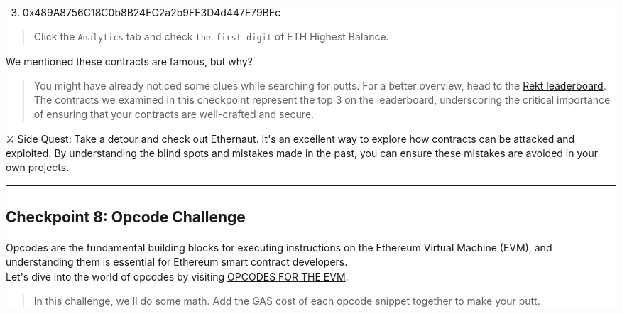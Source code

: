 3. 0x489A8756C18C0b8B24EC2a2b9FF3D4d447F79BEc  
> Click the `Analytics` tab and check `the first digit` of ETH Highest Balance.  
    
We mentioned these contracts are famous, but why?  
> You might have already noticed some clues while searching for putts. For a better overview, head to the [Rekt leaderboard](https://rekt.news/de/leaderboard/).  
> The contracts we examined in this checkpoint represent the top 3 on the leaderboard, underscoring the critical importance of ensuring that your contracts are well-crafted and secure.
  
⚔️ Side Quest: Take a detour and check out [Ethernaut](https://ethernaut.openzeppelin.com). It's an excellent way to explore how contracts can be attacked and exploited. By understanding the blind spots and mistakes made in the past, you can ensure these mistakes are avoided in your own projects.  
  
---
  
## Checkpoint 8: Opcode Challenge 

Opcodes are the fundamental building blocks for executing instructions on the Ethereum Virtual Machine (EVM), and understanding them is essential for Ethereum smart contract developers.    
Let's dive into the world of opcodes by visiting [OPCODES FOR THE EVM](https://ethereum.org/en/developers/docs/evm/opcodes/).  
> In this challenge, we'll do some math. Add the GAS cost of each opcode snippet together to make your putt.

<p>